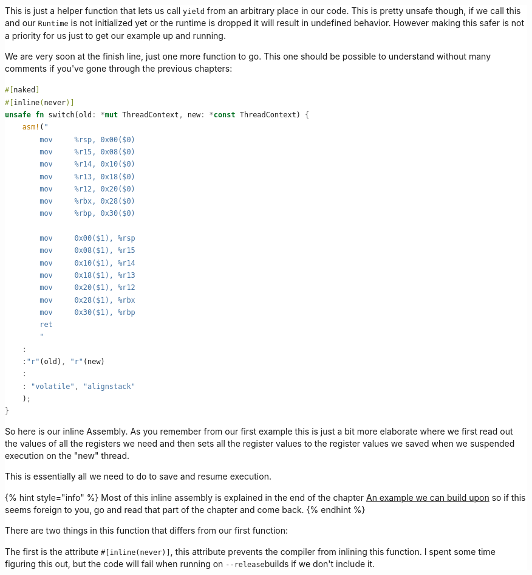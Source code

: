 This is just a helper function that lets us call `yield` from an arbitrary place in our code. This is pretty unsafe though, if we call this and our `Runtime` is not initialized yet or the runtime is dropped it will result in undefined behavior. However making this safer is not a priority for us just to get our example up and running.

We are very soon at the finish line, just one more function to go. This one should be possible to understand without many comments if you've gone through the previous chapters:

```rust
#[naked]
#[inline(never)]
unsafe fn switch(old: *mut ThreadContext, new: *const ThreadContext) {
    asm!("
        mov     %rsp, 0x00($0)
        mov     %r15, 0x08($0)
        mov     %r14, 0x10($0)
        mov     %r13, 0x18($0)
        mov     %r12, 0x20($0)
        mov     %rbx, 0x28($0)
        mov     %rbp, 0x30($0)
   
        mov     0x00($1), %rsp
        mov     0x08($1), %r15
        mov     0x10($1), %r14
        mov     0x18($1), %r13
        mov     0x20($1), %r12
        mov     0x28($1), %rbx
        mov     0x30($1), %rbp
        ret
        "
    :
    :"r"(old), "r"(new)
    :
    : "volatile", "alignstack"
    );
}
```

So here is our inline Assembly. As you remember from our first example this is just a bit more elaborate where we first read out the values of all the registers we need and then sets all the register values to the register values we saved when we suspended execution on the "new" thread.

This is essentially all we need to do to save and resume execution.

{% hint style="info" %}
Most of this inline assembly is explained in the end of the chapter [An example we can build upon](an-example-we-can-build-upon.md) so if this seems foreign to you, go and read that part of the chapter and come back.
{% endhint %}

There are two things in this function that differs from our first function:

The first is the attribute `#[inline(never)]`, this attribute prevents the compiler from inlining this function. I spent some time figuring this out, but the code will fail when running on `--release`builds if we don't include it. 
